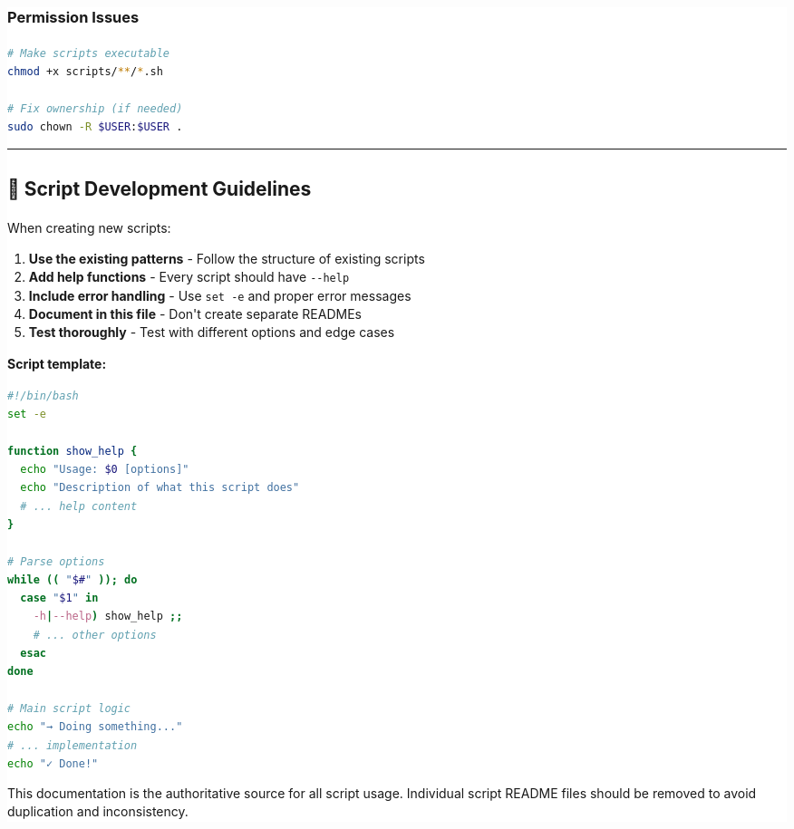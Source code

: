 ### Permission Issues

```bash
# Make scripts executable
chmod +x scripts/**/*.sh

# Fix ownership (if needed)
sudo chown -R $USER:$USER .
```

---

## 📝 Script Development Guidelines

When creating new scripts:

1. **Use the existing patterns** - Follow the structure of existing scripts
2. **Add help functions** - Every script should have `--help`
3. **Include error handling** - Use `set -e` and proper error messages
4. **Document in this file** - Don't create separate READMEs
5. **Test thoroughly** - Test with different options and edge cases

**Script template:**

```bash
#!/bin/bash
set -e

function show_help {
  echo "Usage: $0 [options]"
  echo "Description of what this script does"
  # ... help content
}

# Parse options
while (( "$#" )); do
  case "$1" in
    -h|--help) show_help ;;
    # ... other options
  esac
done

# Main script logic
echo "→ Doing something..."
# ... implementation
echo "✓ Done!"
```

This documentation is the authoritative source for all script usage. Individual
script README files should be removed to avoid duplication and inconsistency.

